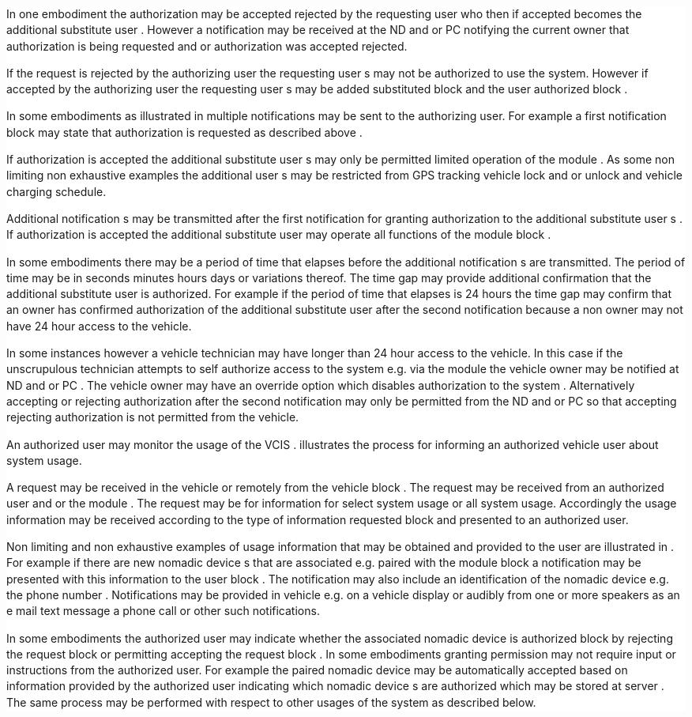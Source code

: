 In one embodiment the authorization may be accepted rejected by the requesting user who then if accepted becomes the additional substitute user . However a notification may be received at the ND and or PC notifying the current owner that authorization is being requested and or authorization was accepted rejected.

If the request is rejected by the authorizing user the requesting user s may not be authorized to use the system. However if accepted by the authorizing user the requesting user s may be added substituted block and the user authorized block .

In some embodiments as illustrated in multiple notifications may be sent to the authorizing user. For example a first notification block may state that authorization is requested as described above .

If authorization is accepted the additional substitute user s may only be permitted limited operation of the module . As some non limiting non exhaustive examples the additional user s may be restricted from GPS tracking vehicle lock and or unlock and vehicle charging schedule.

Additional notification s may be transmitted after the first notification for granting authorization to the additional substitute user s . If authorization is accepted the additional substitute user may operate all functions of the module block .

In some embodiments there may be a period of time that elapses before the additional notification s are transmitted. The period of time may be in seconds minutes hours days or variations thereof. The time gap may provide additional confirmation that the additional substitute user is authorized. For example if the period of time that elapses is 24 hours the time gap may confirm that an owner has confirmed authorization of the additional substitute user after the second notification because a non owner may not have 24 hour access to the vehicle.

In some instances however a vehicle technician may have longer than 24 hour access to the vehicle. In this case if the unscrupulous technician attempts to self authorize access to the system e.g. via the module the vehicle owner may be notified at ND and or PC . The vehicle owner may have an override option which disables authorization to the system . Alternatively accepting or rejecting authorization after the second notification may only be permitted from the ND and or PC so that accepting rejecting authorization is not permitted from the vehicle.

An authorized user may monitor the usage of the VCIS . illustrates the process for informing an authorized vehicle user about system usage.

A request may be received in the vehicle or remotely from the vehicle block . The request may be received from an authorized user and or the module . The request may be for information for select system usage or all system usage. Accordingly the usage information may be received according to the type of information requested block and presented to an authorized user.

Non limiting and non exhaustive examples of usage information that may be obtained and provided to the user are illustrated in . For example if there are new nomadic device s that are associated e.g. paired with the module block a notification may be presented with this information to the user block . The notification may also include an identification of the nomadic device e.g. the phone number . Notifications may be provided in vehicle e.g. on a vehicle display or audibly from one or more speakers as an e mail text message a phone call or other such notifications.

In some embodiments the authorized user may indicate whether the associated nomadic device is authorized block by rejecting the request block or permitting accepting the request block . In some embodiments granting permission may not require input or instructions from the authorized user. For example the paired nomadic device may be automatically accepted based on information provided by the authorized user indicating which nomadic device s are authorized which may be stored at server . The same process may be performed with respect to other usages of the system as described below.
